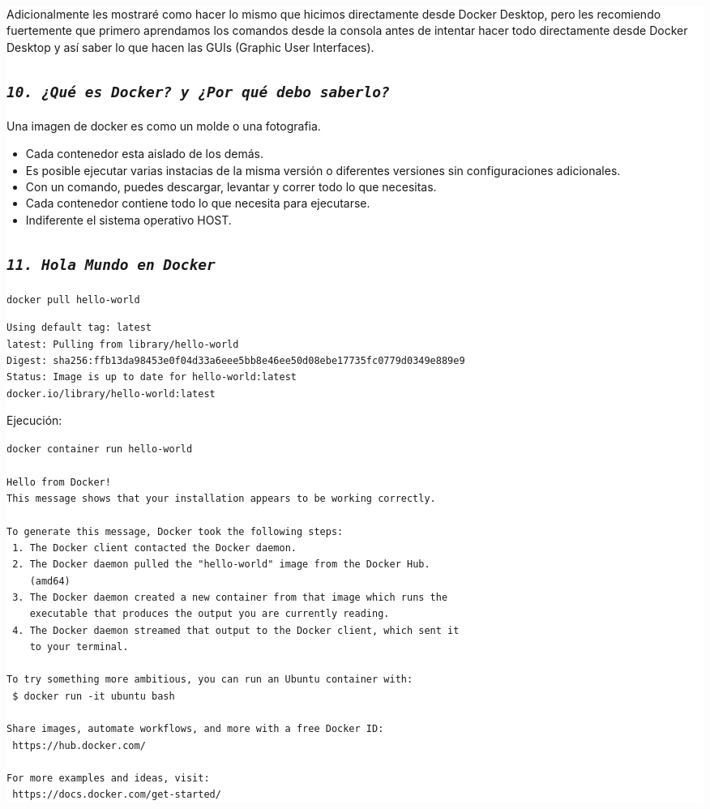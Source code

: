 Adicionalmente les mostraré como hacer lo mismo que hicimos directamente desde Docker Desktop, pero les recomiendo fuertemente que primero aprendamos los comandos desde la consola antes de intentar hacer todo directamente desde Docker Desktop y así saber lo que hacen las GUIs (Graphic User Interfaces).

## _*`10. ¿Qué es Docker? y ¿Por qué debo saberlo?`*_
Una imagen de docker es como un molde o una fotografia.
- Cada contenedor esta aislado de los demás.
- Es posible ejecutar varias instacias de la misma versión o diferentes versiones sin configuraciones adicionales.
- Con un comando, puedes descargar, levantar y correr todo lo que necesitas.
- Cada contenedor contiene todo lo que necesita para ejecutarse.
- Indiferente el sistema operativo HOST.

## _*`11. Hola Mundo en Docker`*_
```bash
docker pull hello-world
```

>

```bash
Using default tag: latest
latest: Pulling from library/hello-world
Digest: sha256:ffb13da98453e0f04d33a6eee5bb8e46ee50d08ebe17735fc0779d0349e889e9
Status: Image is up to date for hello-world:latest
docker.io/library/hello-world:latest
```

> 
Ejecución:

```
docker container run hello-world

Hello from Docker!
This message shows that your installation appears to be working correctly.

To generate this message, Docker took the following steps:
 1. The Docker client contacted the Docker daemon.
 2. The Docker daemon pulled the "hello-world" image from the Docker Hub.
    (amd64)
 3. The Docker daemon created a new container from that image which runs the
    executable that produces the output you are currently reading.
 4. The Docker daemon streamed that output to the Docker client, which sent it
    to your terminal.

To try something more ambitious, you can run an Ubuntu container with:
 $ docker run -it ubuntu bash

Share images, automate workflows, and more with a free Docker ID:
 https://hub.docker.com/

For more examples and ideas, visit:
 https://docs.docker.com/get-started/

```
